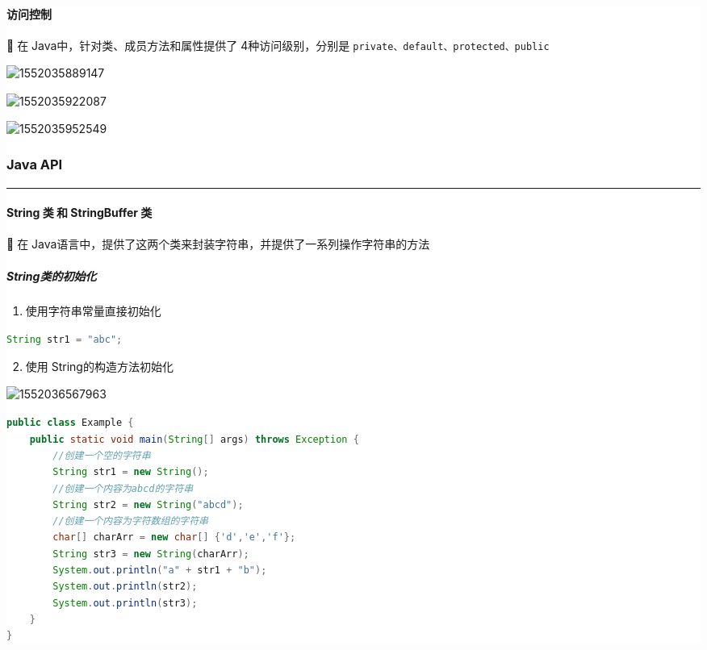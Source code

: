 





#### 访问控制

:art:	在 Java中，针对类、成员方法和属性提供了 4种访问级别，分别是 `private、default、protected、public` 

![1552035889147](Java基础案例教程.assets/1552035889147.png)

![1552035922087](Java基础案例教程.assets/1552035922087.png)

![1552035952549](Java基础案例教程.assets/1552035952549.png)





### Java API

***

#### String 类 和 StringBuffer 类

:art:	在  Java语言中，提供了这两个类来封装字符串，并提供了一系列操作字符串的方法

 

##### String类的初始化

1. 使用字符串常量直接初始化

```java
String str1 = "abc";
```

2. 使用 String的构造方法初始化

![1552036567963](Java基础案例教程.assets/1552036567963.png)

```java
public class Example {
    public static void main(String[] args) throws Exception {
        //创建一个空的字符串
        String str1 = new String();
        //创建一个内容为abcd的字符串
        String str2 = new String("abcd");
        //创建一个内容为字符数组的字符串
        char[] charArr = new char[] {'d','e','f'};
        String str3 = new String(charArr); 
        System.out.println("a" + str1 + "b");
        System.out.println(str2);
        System.out.println(str3);
    }
}
```

